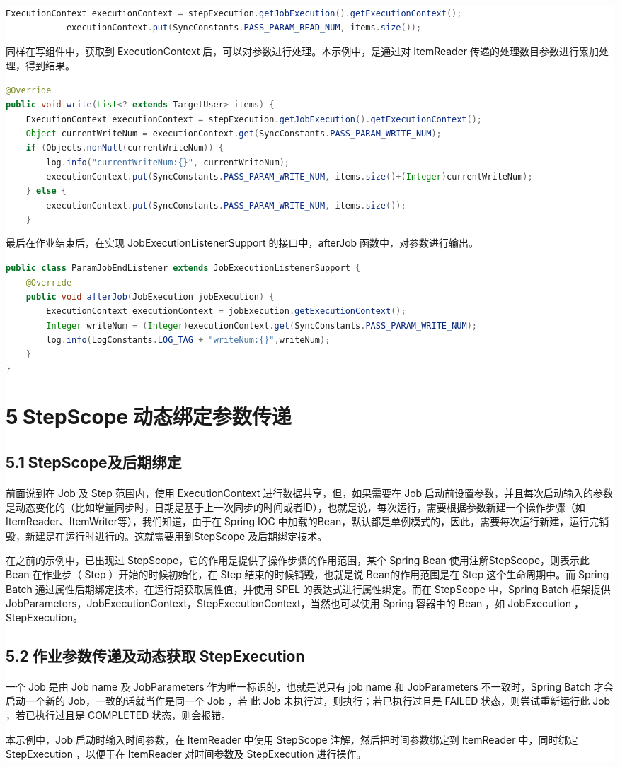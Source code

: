 ```java
ExecutionContext executionContext = stepExecution.getJobExecution().getExecutionContext();
            executionContext.put(SyncConstants.PASS_PARAM_READ_NUM, items.size());
```

同样在写组件中，获取到 ExecutionContext 后，可以对参数进行处理。本示例中，是通过对 ItemReader 传递的处理数目参数进行累加处理，得到结果。

```java
@Override
public void write(List<? extends TargetUser> items) {
    ExecutionContext executionContext = stepExecution.getJobExecution().getExecutionContext();
    Object currentWriteNum = executionContext.get(SyncConstants.PASS_PARAM_WRITE_NUM);
    if (Objects.nonNull(currentWriteNum)) {
        log.info("currentWriteNum:{}", currentWriteNum);
        executionContext.put(SyncConstants.PASS_PARAM_WRITE_NUM, items.size()+(Integer)currentWriteNum);
    } else {
        executionContext.put(SyncConstants.PASS_PARAM_WRITE_NUM, items.size());
    }
```

最后在作业结束后，在实现 JobExecutionListenerSupport 的接口中，afterJob 函数中，对参数进行输出。

```java
public class ParamJobEndListener extends JobExecutionListenerSupport {
    @Override
    public void afterJob(JobExecution jobExecution) {
        ExecutionContext executionContext = jobExecution.getExecutionContext();
        Integer writeNum = (Integer)executionContext.get(SyncConstants.PASS_PARAM_WRITE_NUM);
        log.info(LogConstants.LOG_TAG + "writeNum:{}",writeNum);
    }
}
```

# 5 StepScope 动态绑定参数传递

## 5.1 StepScope及后期绑定

前面说到在 Job 及 Step 范围内，使用 ExecutionContext 进行数据共享，但，如果需要在 Job 启动前设置参数，并且每次启动输入的参数是动态变化的（比如增量同步时，日期是基于上一次同步的时间或者ID），也就是说，每次运行，需要根据参数新建一个操作步骤（如 ItemReader、ItemWriter等），我们知道，由于在 Spring IOC 中加载的Bean，默认都是单例模式的，因此，需要每次运行新建，运行完销毁，新建是在运行时进行的。这就需要用到StepScope 及后期绑定技术。

在之前的示例中，已出现过 StepScope，它的作用是提供了操作步骤的作用范围，某个 Spring Bean 使用注解StepScope，则表示此 Bean 在作业步（ Step ）开始的时候初始化，在 Step 结束的时候销毁，也就是说 Bean的作用范围是在 Step 这个生命周期中。而 Spring Batch 通过属性后期绑定技术，在运行期获取属性值，并使用 SPEL 的表达式进行属性绑定。而在 StepScope 中，Spring Batch 框架提供 JobParameters，JobExecutionContext，StepExecutionContext，当然也可以使用 Spring 容器中的 Bean ，如 JobExecution ，StepExecution。

## 5.2 作业参数传递及动态获取 StepExecution

一个 Job 是由 Job name 及 JobParameters 作为唯一标识的，也就是说只有 job name 和 JobParameters 不一致时，Spring Batch 才会启动一个新的 Job，一致的话就当作是同一个 Job ，若 此 Job 未执行过，则执行；若已执行过且是 FAILED 状态，则尝试重新运行此 Job ，若已执行过且是 COMPLETED 状态，则会报错。

本示例中，Job 启动时输入时间参数，在 ItemReader 中使用 StepScope 注解，然后把时间参数绑定到 ItemReader 中，同时绑定 StepExecution ，以便于在 ItemReader 对时间参数及 StepExecution 进行操作。
